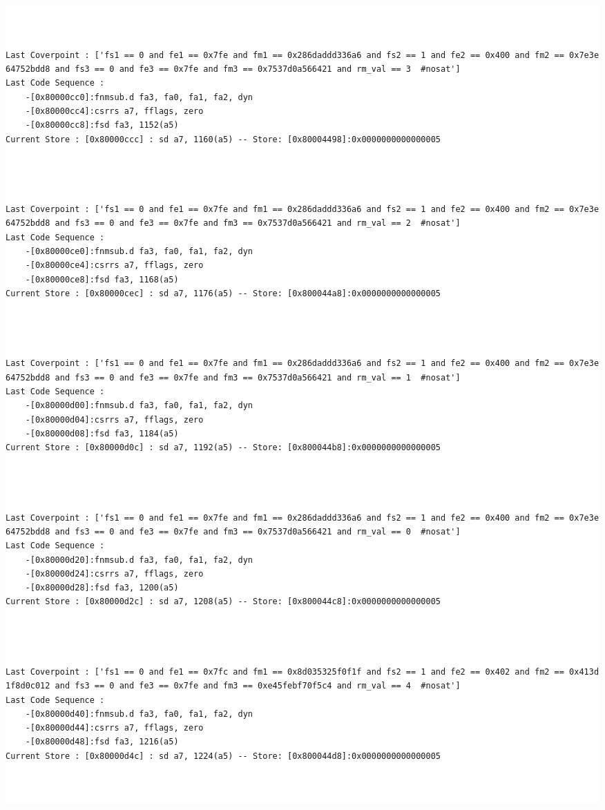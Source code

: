 ```



Last Coverpoint : ['fs1 == 0 and fe1 == 0x7fe and fm1 == 0x286daddd336a6 and fs2 == 1 and fe2 == 0x400 and fm2 == 0x7e3e64752bdd8 and fs3 == 0 and fe3 == 0x7fe and fm3 == 0x7537d0a566421 and rm_val == 3  #nosat']
Last Code Sequence : 
	-[0x80000cc0]:fnmsub.d fa3, fa0, fa1, fa2, dyn
	-[0x80000cc4]:csrrs a7, fflags, zero
	-[0x80000cc8]:fsd fa3, 1152(a5)
Current Store : [0x80000ccc] : sd a7, 1160(a5) -- Store: [0x80004498]:0x0000000000000005




Last Coverpoint : ['fs1 == 0 and fe1 == 0x7fe and fm1 == 0x286daddd336a6 and fs2 == 1 and fe2 == 0x400 and fm2 == 0x7e3e64752bdd8 and fs3 == 0 and fe3 == 0x7fe and fm3 == 0x7537d0a566421 and rm_val == 2  #nosat']
Last Code Sequence : 
	-[0x80000ce0]:fnmsub.d fa3, fa0, fa1, fa2, dyn
	-[0x80000ce4]:csrrs a7, fflags, zero
	-[0x80000ce8]:fsd fa3, 1168(a5)
Current Store : [0x80000cec] : sd a7, 1176(a5) -- Store: [0x800044a8]:0x0000000000000005




Last Coverpoint : ['fs1 == 0 and fe1 == 0x7fe and fm1 == 0x286daddd336a6 and fs2 == 1 and fe2 == 0x400 and fm2 == 0x7e3e64752bdd8 and fs3 == 0 and fe3 == 0x7fe and fm3 == 0x7537d0a566421 and rm_val == 1  #nosat']
Last Code Sequence : 
	-[0x80000d00]:fnmsub.d fa3, fa0, fa1, fa2, dyn
	-[0x80000d04]:csrrs a7, fflags, zero
	-[0x80000d08]:fsd fa3, 1184(a5)
Current Store : [0x80000d0c] : sd a7, 1192(a5) -- Store: [0x800044b8]:0x0000000000000005




Last Coverpoint : ['fs1 == 0 and fe1 == 0x7fe and fm1 == 0x286daddd336a6 and fs2 == 1 and fe2 == 0x400 and fm2 == 0x7e3e64752bdd8 and fs3 == 0 and fe3 == 0x7fe and fm3 == 0x7537d0a566421 and rm_val == 0  #nosat']
Last Code Sequence : 
	-[0x80000d20]:fnmsub.d fa3, fa0, fa1, fa2, dyn
	-[0x80000d24]:csrrs a7, fflags, zero
	-[0x80000d28]:fsd fa3, 1200(a5)
Current Store : [0x80000d2c] : sd a7, 1208(a5) -- Store: [0x800044c8]:0x0000000000000005




Last Coverpoint : ['fs1 == 0 and fe1 == 0x7fc and fm1 == 0x8d035325f0f1f and fs2 == 1 and fe2 == 0x402 and fm2 == 0x413d1f8d0c012 and fs3 == 0 and fe3 == 0x7fe and fm3 == 0xe45febf70f5c4 and rm_val == 4  #nosat']
Last Code Sequence : 
	-[0x80000d40]:fnmsub.d fa3, fa0, fa1, fa2, dyn
	-[0x80000d44]:csrrs a7, fflags, zero
	-[0x80000d48]:fsd fa3, 1216(a5)
Current Store : [0x80000d4c] : sd a7, 1224(a5) -- Store: [0x800044d8]:0x0000000000000005




```